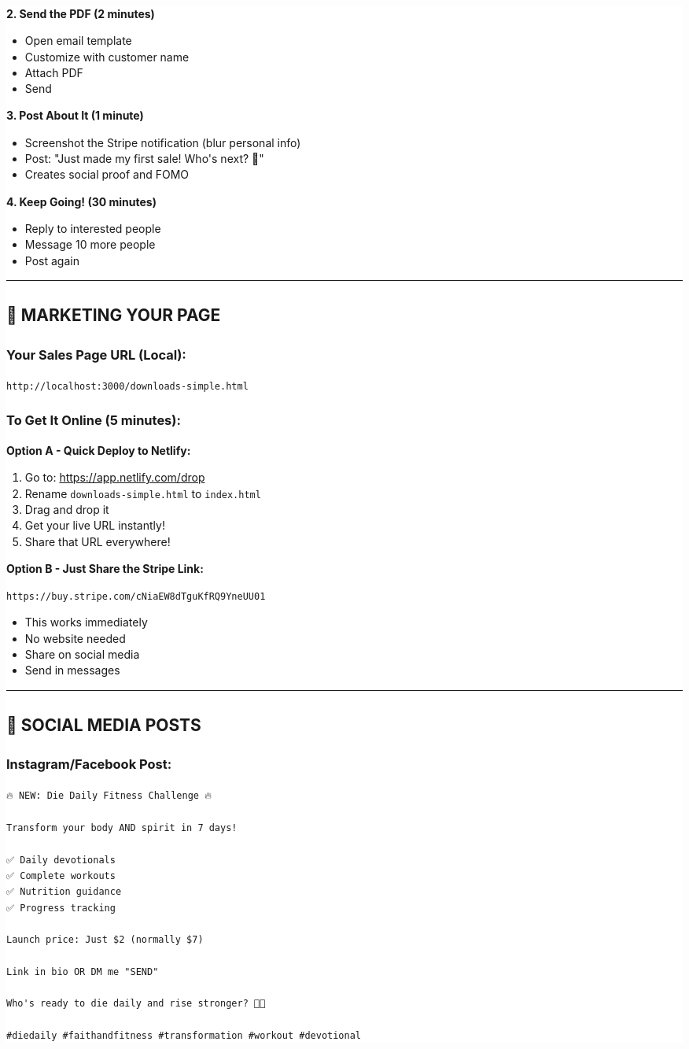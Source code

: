 **2. Send the PDF (2 minutes)**
- Open email template
- Customize with customer name
- Attach PDF
- Send

**3. Post About It (1 minute)**
- Screenshot the Stripe notification (blur personal info)
- Post: "Just made my first sale! Who's next? 🚀"
- Creates social proof and FOMO

**4. Keep Going! (30 minutes)**
- Reply to interested people
- Message 10 more people
- Post again

---

## 🚀 MARKETING YOUR PAGE

### Your Sales Page URL (Local):
```
http://localhost:3000/downloads-simple.html
```

### To Get It Online (5 minutes):

**Option A - Quick Deploy to Netlify:**
1. Go to: https://app.netlify.com/drop
2. Rename `downloads-simple.html` to `index.html`
3. Drag and drop it
4. Get your live URL instantly!
5. Share that URL everywhere!

**Option B - Just Share the Stripe Link:**
```
https://buy.stripe.com/cNiaEW8dTguKfRQ9YneUU01
```
- This works immediately
- No website needed
- Share on social media
- Send in messages

---

## 📱 SOCIAL MEDIA POSTS

### Instagram/Facebook Post:
```
🔥 NEW: Die Daily Fitness Challenge 🔥

Transform your body AND spirit in 7 days!

✅ Daily devotionals
✅ Complete workouts
✅ Nutrition guidance
✅ Progress tracking

Launch price: Just $2 (normally $7)

Link in bio OR DM me "SEND" 

Who's ready to die daily and rise stronger? 💪🙏

#diedaily #faithandfitness #transformation #workout #devotional
```